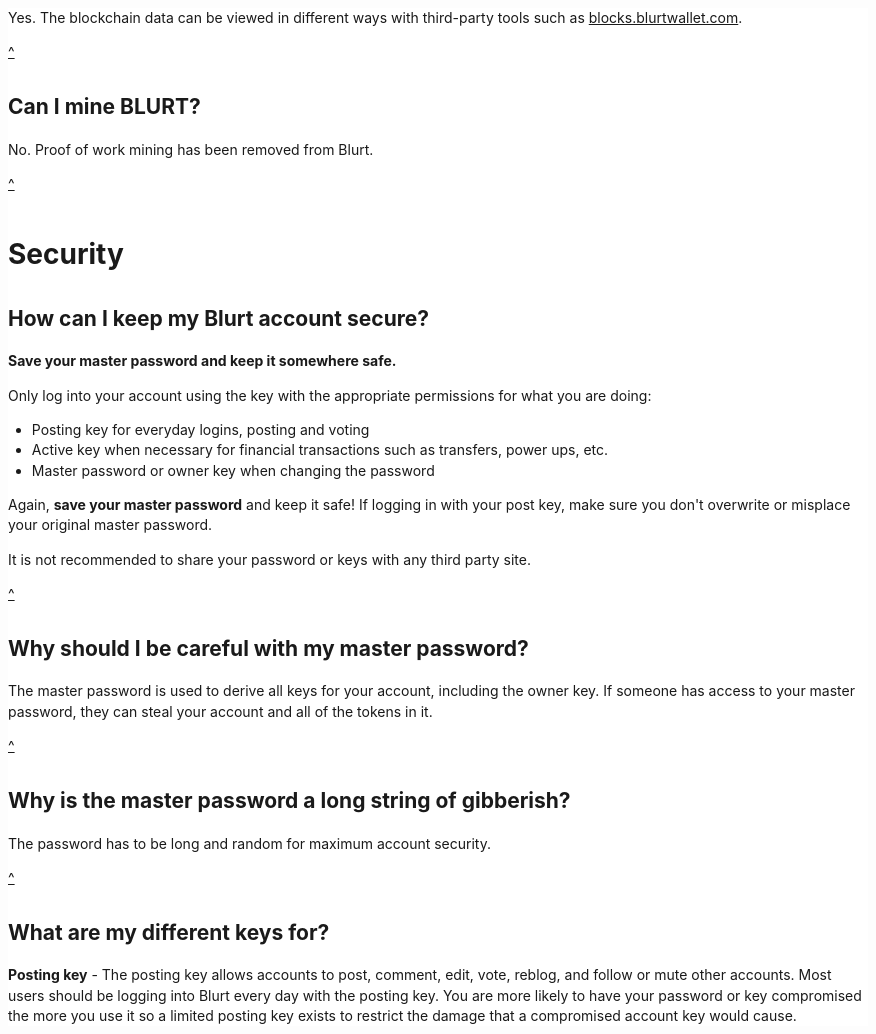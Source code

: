 Yes. The blockchain data can be viewed in different ways with third-party tools such as <a href="https://blocks.blurtwallet.com/">blocks.blurtwallet.com</a>.

<a href="#Table_of_Contents_Blockchain">^</a>

## <span id="Can_I_mine_BLURT">Can I mine BLURT?</span>

No. Proof of work mining has been removed from Blurt.

<a href="#Table_of_Contents_Blockchain">^</a>

# Security

## <span id="How_can_I_keep_my_Blurt_account_secure">How can I keep my Blurt account secure?</span>

<b>Save your master password and keep it somewhere safe.</b>

Only log into your account using the key with the appropriate permissions for what you are doing:

-   Posting key for everyday logins, posting and voting
-   Active key when necessary for financial transactions such as transfers, power ups, etc.
-   Master password or owner key when changing the password

Again, <b>save your master password</b> and keep it safe! If logging in with your post key, make sure you don't overwrite or misplace your original master password.

It is not recommended to share your password or keys with any third party site.

<a href="#Table_of_Contents_Security">^</a>

## <span id="Why_should_I_be_careful_with_my_master_password">Why should I be careful with my master password?</span>

The master password is used to derive all keys for your account, including the owner key. If someone has access to your master password, they can steal your account and all of the tokens in it.

<a href="#Table_of_Contents_Security">^</a>

## <span id="Why_is_the_master_password_a_long_string_of_gibberish">Why is the master password a long string of gibberish?</span>

The password has to be long and random for maximum account security.

<a href="#Table_of_Contents_Security">^</a>

## <span id="What_are_my_different_keys_for">What are my different keys for?</span>

**Posting key** - The posting key allows accounts to post, comment, edit, vote, reblog, and follow or mute other accounts. Most users should be logging into Blurt every day with the posting key. You are more likely to have your password or key compromised the more you use it so a limited posting key exists to restrict the damage that a compromised account key would cause.
